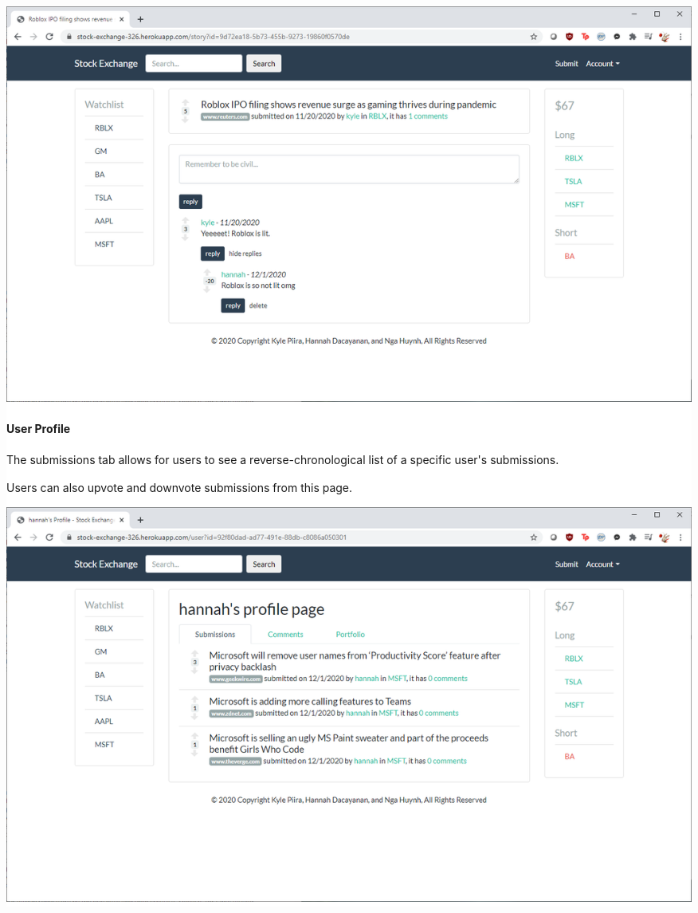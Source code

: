 ![](screenshots/final-screenshots/story.png)

#### User Profile

The submissions tab allows for users to see a reverse-chronological list of a specific user's submissions.

Users can also upvote and downvote submissions from this page.

![](screenshots/final-screenshots/profile-submissions.png)

